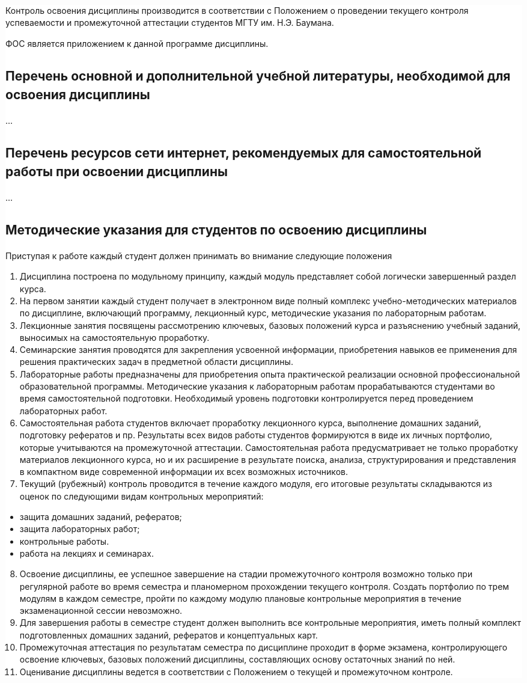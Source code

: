 Контроль освоения дисциплины производится в соответствии с Положением о проведении текущего контроля успеваемости и промежуточной аттестации студентов МГТУ им. Н.Э. Баумана.

ФОС является приложением к данной программе дисциплины.

## Перечень основной и дополнительной учебной литературы, необходимой для освоения дисциплины

...

## Перечень ресурсов сети интернет, рекомендуемых для самостоятельной работы при освоении дисциплины

...

## Методические указания для студентов по освоению дисциплины

Приступая к работе каждый студент должен принимать во внимание следующие положения

1. Дисциплина построена по модульному принципу, каждый модуль представляет собой логически завершенный раздел курса.
2. На первом занятии каждый студент получает в электронном виде полный комплекс учебно-методических материалов по дисциплине, включающий программу, лекционный курс, методические указания по лабораторным работам.
3. Лекционные занятия посвящены рассмотрению ключевых, базовых положений курса и разъяснению учебный заданий, выносимых на самостоятельную проработку.
4. Семинарские занятия проводятся для закрепления усвоенной информации, приобретения навыков ее применения для решения практических задач в предметной области дисциплины.
5. Лабораторные работы предназначены для приобретения опыта практической реализации основной профессиональной образовательной программы. Методические указания к лабораторным работам прорабатываются студентами во время самостоятельной подготовки. Необходимый уровень подготовки контролируется перед проведением лабораторных работ.
6. Самостоятельная работа студентов включает проработку лекционного курса, выполнение домашних заданий, подготовку рефератов и пр. Результаты всех видов работы студентов формируются в виде их личных портфолио, которые учитываются на промежуточной аттестации. Самостоятельная работа предусматривает не только проработку материалов лекционного курса, но и их расширение в результате  поиска, анализа, структурирования  и представления в компактном виде современной информации их всех возможных источников.
7. Текущий (рубежный) контроль проводится в течение каждого модуля,  его итоговые  результаты складываются из оценок  по следующими видам контрольных мероприятий:
  - защита домашних заданий, рефератов;
  - защита лабораторных работ;
  - контрольные работы.
  - работа на лекциях и семинарах.
8. Освоение дисциплины, ее успешное завершение на стадии промежуточного контроля возможно только при регулярной работе во время семестра и планомерном прохождении текущего контроля. Создать портфолио по трем модулям в каждом семестре, пройти по каждому модулю плановые контрольные мероприятия в течение экзаменационной сессии невозможно.
9. Для завершения работы в семестре студент должен выполнить все контрольные мероприятия, иметь полный комплект подготовленных домашних заданий, рефератов и концептуальных карт.
10. Промежуточная аттестация по результатам семестра по дисциплине проходит в форме экзамена, контролирующего освоение ключевых, базовых положений дисциплины, составляющих основу остаточных знаний по ней.
11. Оценивание дисциплины ведется в соответствии с Положением о текущей и промежуточном контроле.
